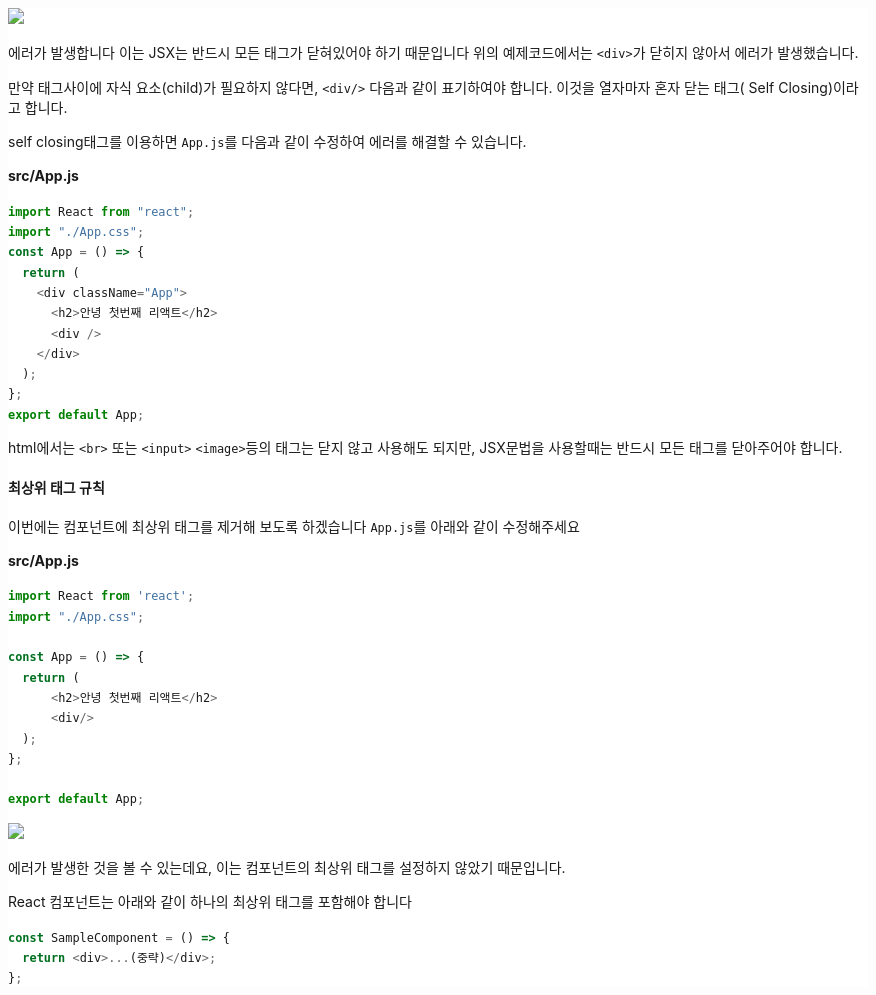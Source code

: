 ![](https://user-images.githubusercontent.com/46296754/138794694-df305c1b-7f94-4c0c-81d5-e566b64f64ea.png)

에러가 발생합니다 이는 JSX는 반드시 모든 태그가 닫혀있어야 하기 때문입니다 위의 예제코드에서는 `<div>`가 닫히지 않아서 에러가 발생했습니다.

만약 태그사이에 자식 요소(child)가 필요하지 않다면, `<div/>` 다음과 같이 표기하여야 합니다. 이것을 열자마자 혼자 닫는 태그( Self Closing)이라고 합니다.

self closing태그를 이용하면 `App.js`를 다음과 같이 수정하여 에러를 해결할 수 있습니다.

**src/App.js**

```javascript
import React from "react";
import "./App.css";
const App = () => {
  return (
    <div className="App">
      <h2>안녕 첫번째 리액트</h2>
      <div />
    </div>
  );
};
export default App;
```

html에서는 `<br>` 또는 `<input>` `<image>`등의 태그는 닫지 않고 사용해도 되지만, JSX문법을 사용할때는 반드시 모든 태그를 닫아주어야 합니다.

#### **최상위 태그 규칙**

이번에는 컴포넌트에 최상위 태그를 제거해 보도록 하겠습니다 `App.js`를 아래와 같이 수정해주세요

**src/App.js**

```javascript
import React from 'react';
import "./App.css";

const App = () => {
  return (
      <h2>안녕 첫번째 리액트</h2>
      <div/>
  );
};

export default App;
```

![](https://user-images.githubusercontent.com/46296754/138797917-3b46c497-a0eb-4e38-a87b-d6ac6db96022.png)

에러가 발생한 것을 볼 수 있는데요, 이는 컴포넌트의 최상위 태그를 설정하지 않았기 때문입니다.

React 컴포넌트는 아래와 같이 하나의 최상위 태그를 포함해야 합니다

```javascript
const SampleComponent = () => {
  return <div>...(중략)</div>;
};
```
